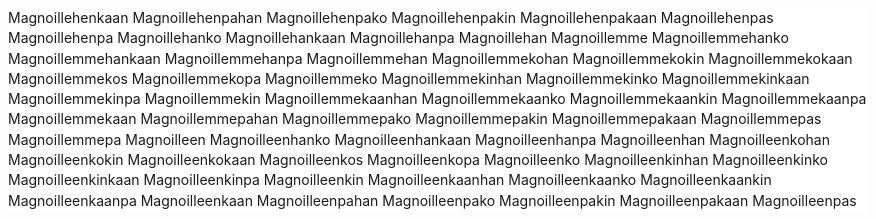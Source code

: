 Magnoillehenkaan
Magnoillehenpahan
Magnoillehenpako
Magnoillehenpakin
Magnoillehenpakaan
Magnoillehenpas
Magnoillehenpa
Magnoillehanko
Magnoillehankaan
Magnoillehanpa
Magnoillehan
Magnoillemme
Magnoillemmehanko
Magnoillemmehankaan
Magnoillemmehanpa
Magnoillemmehan
Magnoillemmekohan
Magnoillemmekokin
Magnoillemmekokaan
Magnoillemmekos
Magnoillemmekopa
Magnoillemmeko
Magnoillemmekinhan
Magnoillemmekinko
Magnoillemmekinkaan
Magnoillemmekinpa
Magnoillemmekin
Magnoillemmekaanhan
Magnoillemmekaanko
Magnoillemmekaankin
Magnoillemmekaanpa
Magnoillemmekaan
Magnoillemmepahan
Magnoillemmepako
Magnoillemmepakin
Magnoillemmepakaan
Magnoillemmepas
Magnoillemmepa
Magnoilleen
Magnoilleenhanko
Magnoilleenhankaan
Magnoilleenhanpa
Magnoilleenhan
Magnoilleenkohan
Magnoilleenkokin
Magnoilleenkokaan
Magnoilleenkos
Magnoilleenkopa
Magnoilleenko
Magnoilleenkinhan
Magnoilleenkinko
Magnoilleenkinkaan
Magnoilleenkinpa
Magnoilleenkin
Magnoilleenkaanhan
Magnoilleenkaanko
Magnoilleenkaankin
Magnoilleenkaanpa
Magnoilleenkaan
Magnoilleenpahan
Magnoilleenpako
Magnoilleenpakin
Magnoilleenpakaan
Magnoilleenpas